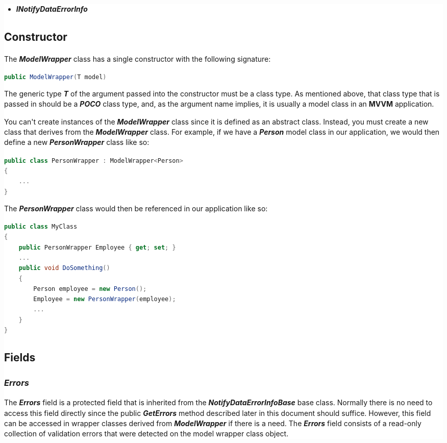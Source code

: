 - ___INotifyDataErrorInfo___

## Constructor
The ___ModelWrapper___ class has a single constructor with the following signature:

```csharp
public ModelWrapper(T model)
```

The generic type ___T___ of the argument passed into the constructor must be a class type. As mentioned above, that class type that is passed in
should be a ___POCO___ class type, and, as the argument name implies, it is usually a model class in an __MVVM__ application.

You can't create instances of the ___ModelWrapper___ class since it is defined as an abstract class. Instead, you must create a new class that
derives from the ___ModelWrapper___ class. For example, if we have a ___Person___ model class in our application, we would then define a new
___PersonWrapper___ class like so:

```csharp
public class PersonWrapper : ModelWrapper<Person>
{
    ...
}
```

The ___PersonWrapper___ class would then be referenced in our application like so:

```csharp
public class MyClass
{
    public PersonWrapper Employee { get; set; }
    ...
    public void DoSomething()
    {
        Person employee = new Person();
        Employee = new PersonWrapper(employee);
        ...
    }
}
```

## Fields

### ___Errors___
The ___Errors___ field is a protected field that is inherited from the ___NotifyDataErrorInfoBase___ base class. Normally there is no need to access
this field directly since the public ___GetErrors___ method described later in this document should suffice. However, this field can be accessed
in wrapper classes derived from ___ModelWrapper___ if there is a need. The ___Errors___ field consists of a read-only collection of validation errors
that were detected on the model wrapper class object.
